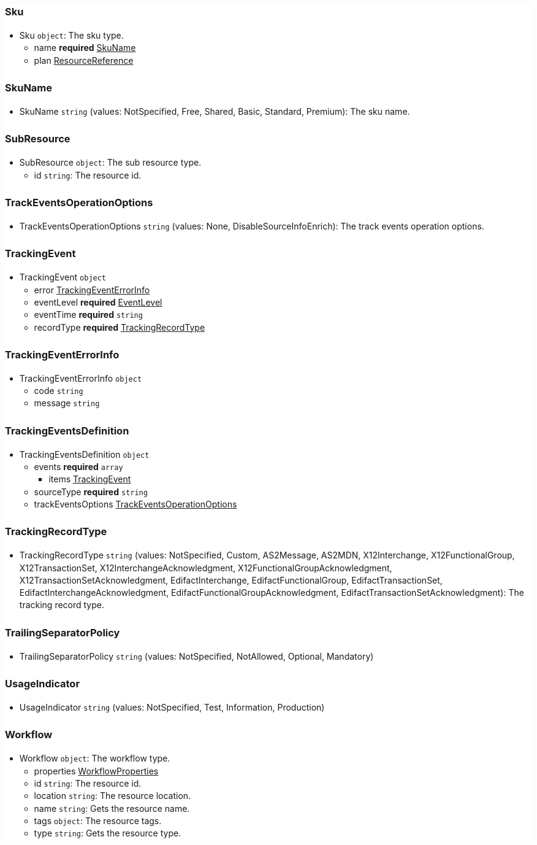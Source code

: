 ### Sku
* Sku `object`: The sku type.
  * name **required** [SkuName](#skuname)
  * plan [ResourceReference](#resourcereference)

### SkuName
* SkuName `string` (values: NotSpecified, Free, Shared, Basic, Standard, Premium): The sku name.

### SubResource
* SubResource `object`: The sub resource type.
  * id `string`: The resource id.

### TrackEventsOperationOptions
* TrackEventsOperationOptions `string` (values: None, DisableSourceInfoEnrich): The track events operation options.

### TrackingEvent
* TrackingEvent `object`
  * error [TrackingEventErrorInfo](#trackingeventerrorinfo)
  * eventLevel **required** [EventLevel](#eventlevel)
  * eventTime **required** `string`
  * recordType **required** [TrackingRecordType](#trackingrecordtype)

### TrackingEventErrorInfo
* TrackingEventErrorInfo `object`
  * code `string`
  * message `string`

### TrackingEventsDefinition
* TrackingEventsDefinition `object`
  * events **required** `array`
    * items [TrackingEvent](#trackingevent)
  * sourceType **required** `string`
  * trackEventsOptions [TrackEventsOperationOptions](#trackeventsoperationoptions)

### TrackingRecordType
* TrackingRecordType `string` (values: NotSpecified, Custom, AS2Message, AS2MDN, X12Interchange, X12FunctionalGroup, X12TransactionSet, X12InterchangeAcknowledgment, X12FunctionalGroupAcknowledgment, X12TransactionSetAcknowledgment, EdifactInterchange, EdifactFunctionalGroup, EdifactTransactionSet, EdifactInterchangeAcknowledgment, EdifactFunctionalGroupAcknowledgment, EdifactTransactionSetAcknowledgment): The tracking record type.

### TrailingSeparatorPolicy
* TrailingSeparatorPolicy `string` (values: NotSpecified, NotAllowed, Optional, Mandatory)

### UsageIndicator
* UsageIndicator `string` (values: NotSpecified, Test, Information, Production)

### Workflow
* Workflow `object`: The workflow type.
  * properties [WorkflowProperties](#workflowproperties)
  * id `string`: The resource id.
  * location `string`: The resource location.
  * name `string`: Gets the resource name.
  * tags `object`: The resource tags.
  * type `string`: Gets the resource type.
